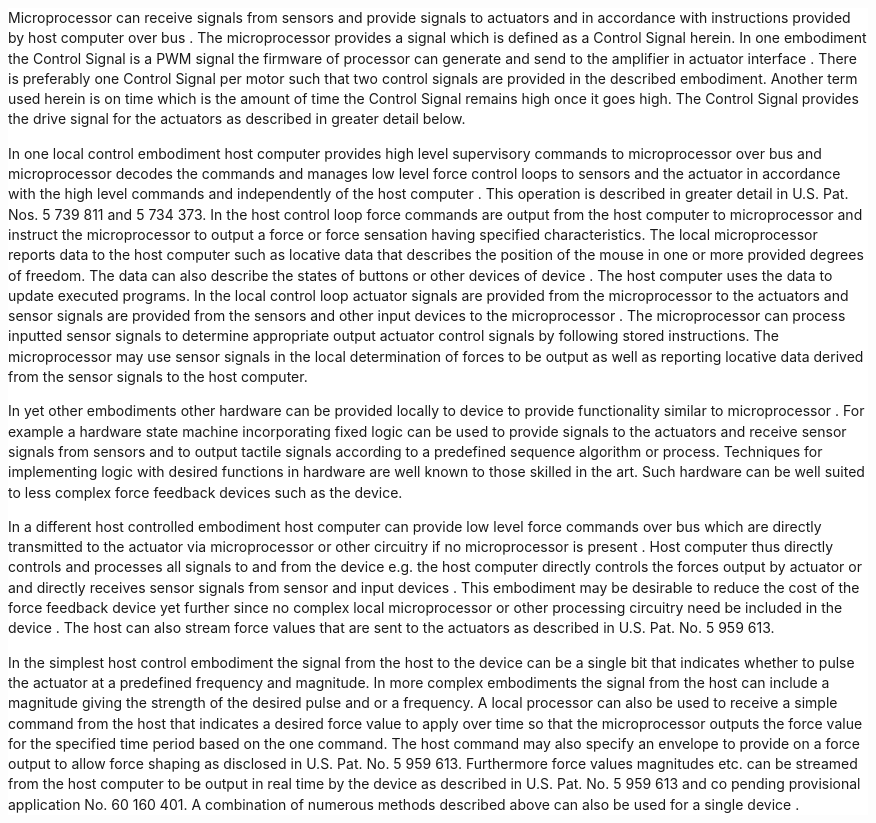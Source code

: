 Microprocessor can receive signals from sensors and provide signals to actuators and in accordance with instructions provided by host computer over bus . The microprocessor provides a signal which is defined as a Control Signal herein. In one embodiment the Control Signal is a PWM signal the firmware of processor can generate and send to the amplifier in actuator interface . There is preferably one Control Signal per motor such that two control signals are provided in the described embodiment. Another term used herein is on time which is the amount of time the Control Signal remains high once it goes high. The Control Signal provides the drive signal for the actuators as described in greater detail below.

In one local control embodiment host computer provides high level supervisory commands to microprocessor over bus and microprocessor decodes the commands and manages low level force control loops to sensors and the actuator in accordance with the high level commands and independently of the host computer . This operation is described in greater detail in U.S. Pat. Nos. 5 739 811 and 5 734 373. In the host control loop force commands are output from the host computer to microprocessor and instruct the microprocessor to output a force or force sensation having specified characteristics. The local microprocessor reports data to the host computer such as locative data that describes the position of the mouse in one or more provided degrees of freedom. The data can also describe the states of buttons or other devices of device . The host computer uses the data to update executed programs. In the local control loop actuator signals are provided from the microprocessor to the actuators and sensor signals are provided from the sensors and other input devices to the microprocessor . The microprocessor can process inputted sensor signals to determine appropriate output actuator control signals by following stored instructions. The microprocessor may use sensor signals in the local determination of forces to be output as well as reporting locative data derived from the sensor signals to the host computer.

In yet other embodiments other hardware can be provided locally to device to provide functionality similar to microprocessor . For example a hardware state machine incorporating fixed logic can be used to provide signals to the actuators and receive sensor signals from sensors and to output tactile signals according to a predefined sequence algorithm or process. Techniques for implementing logic with desired functions in hardware are well known to those skilled in the art. Such hardware can be well suited to less complex force feedback devices such as the device.

In a different host controlled embodiment host computer can provide low level force commands over bus which are directly transmitted to the actuator via microprocessor or other circuitry if no microprocessor is present . Host computer thus directly controls and processes all signals to and from the device e.g. the host computer directly controls the forces output by actuator or and directly receives sensor signals from sensor and input devices . This embodiment may be desirable to reduce the cost of the force feedback device yet further since no complex local microprocessor or other processing circuitry need be included in the device . The host can also stream force values that are sent to the actuators as described in U.S. Pat. No. 5 959 613.

In the simplest host control embodiment the signal from the host to the device can be a single bit that indicates whether to pulse the actuator at a predefined frequency and magnitude. In more complex embodiments the signal from the host can include a magnitude giving the strength of the desired pulse and or a frequency. A local processor can also be used to receive a simple command from the host that indicates a desired force value to apply over time so that the microprocessor outputs the force value for the specified time period based on the one command. The host command may also specify an envelope to provide on a force output to allow force shaping as disclosed in U.S. Pat. No. 5 959 613. Furthermore force values magnitudes etc. can be streamed from the host computer to be output in real time by the device as described in U.S. Pat. No. 5 959 613 and co pending provisional application No. 60 160 401. A combination of numerous methods described above can also be used for a single device .

